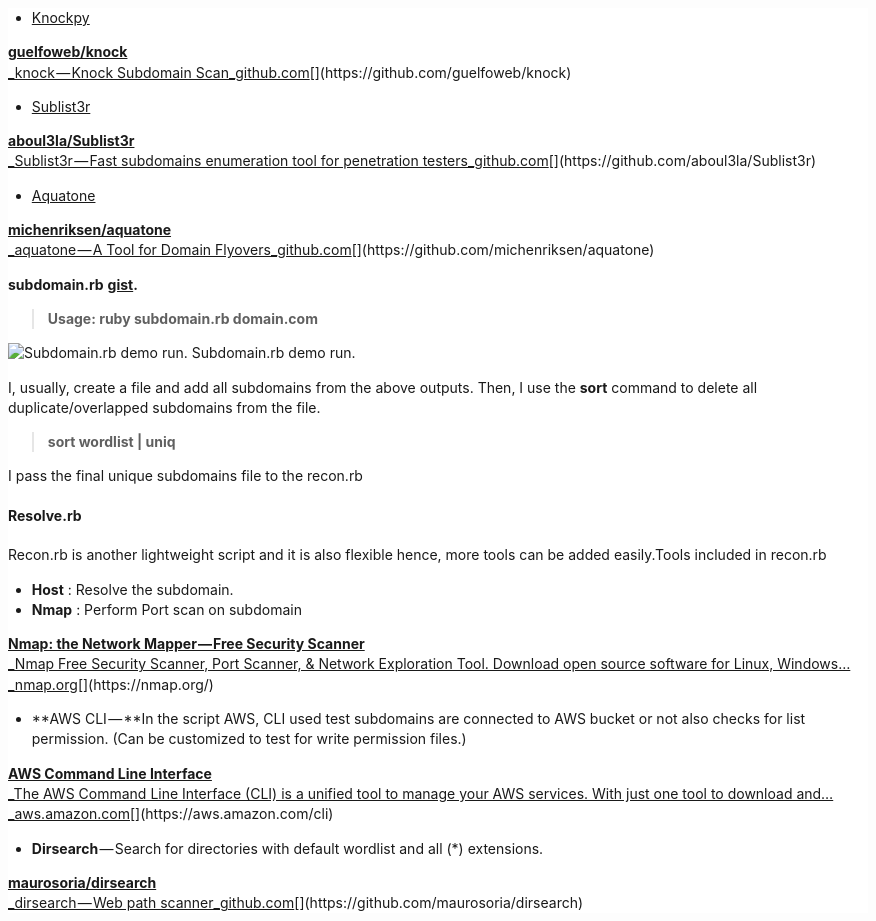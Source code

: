 *   [Knockpy](https://github.com/guelfoweb/knock)

[**guelfoweb/knock**  
_knock — Knock Subdomain Scan_github.com](https://github.com/guelfoweb/knock "https://github.com/guelfoweb/knock")[](https://github.com/guelfoweb/knock)

*   [Sublist3r](https://github.com/aboul3la/Sublist3r)

[**aboul3la/Sublist3r**  
_Sublist3r — Fast subdomains enumeration tool for penetration testers_github.com](https://github.com/aboul3la/Sublist3r "https://github.com/aboul3la/Sublist3r")[](https://github.com/aboul3la/Sublist3r)

*   [Aquatone](https://github.com/michenriksen/aquatone)

[**michenriksen/aquatone**  
_aquatone — A Tool for Domain Flyovers_github.com](https://github.com/michenriksen/aquatone "https://github.com/michenriksen/aquatone")[](https://github.com/michenriksen/aquatone)

**subdomain.rb** [**gist**](https://gist.github.com/ehsahil/0b618104319a97b21bea88fbb5ea49c2)**.**

> **Usage: ruby subdomain.rb domain.com**

![Subdomain.rb demo run.](https://cdn-images-1.medium.com/max/800/1*Y2PA3Sxfce0beCT4N1RQjw.gif)
Subdomain.rb demo run.

I, usually, create a file and add all subdomains from the above outputs. Then, I use the **sort** command to delete all duplicate/overlapped subdomains from the file.

> **sort wordlist | uniq**

I pass the final unique subdomains file to the recon.rb

#### Resolve.rb

Recon.rb is another lightweight script and it is also flexible hence, more tools can be added easily.Tools included in recon.rb

*   **Host** : Resolve the subdomain.
*   **Nmap** : Perform Port scan on subdomain

[**Nmap: the Network Mapper — Free Security Scanner**  
_Nmap Free Security Scanner, Port Scanner, & Network Exploration Tool. Download open source software for Linux, Windows…_nmap.org](https://nmap.org/ "https://nmap.org/")[](https://nmap.org/)

*   **AWS CLI — **In the script AWS, CLI used test subdomains are connected to AWS bucket or not also checks for list permission. (Can be customized to test for write permission files.)

[**AWS Command Line Interface**  
_The AWS Command Line Interface (CLI) is a unified tool to manage your AWS services. With just one tool to download and…_aws.amazon.com](https://aws.amazon.com/cli "https://aws.amazon.com/cli")[](https://aws.amazon.com/cli)

*   **Dirsearch** — Search for directories with default wordlist and all (\*) extensions.

[**maurosoria/dirsearch**  
_dirsearch — Web path scanner_github.com](https://github.com/maurosoria/dirsearch "https://github.com/maurosoria/dirsearch")[](https://github.com/maurosoria/dirsearch)

